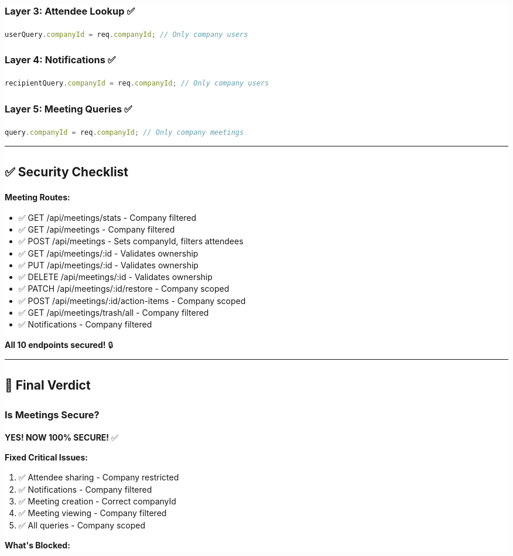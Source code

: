 ### Layer 3: Attendee Lookup ✅

```javascript
userQuery.companyId = req.companyId; // Only company users
```

### Layer 4: Notifications ✅

```javascript
recipientQuery.companyId = req.companyId; // Only company users
```

### Layer 5: Meeting Queries ✅

```javascript
query.companyId = req.companyId; // Only company meetings
```

---

## ✅ Security Checklist

**Meeting Routes:**

- ✅ GET /api/meetings/stats - Company filtered
- ✅ GET /api/meetings - Company filtered
- ✅ POST /api/meetings - Sets companyId, filters attendees
- ✅ GET /api/meetings/:id - Validates ownership
- ✅ PUT /api/meetings/:id - Validates ownership
- ✅ DELETE /api/meetings/:id - Validates ownership
- ✅ PATCH /api/meetings/:id/restore - Company scoped
- ✅ POST /api/meetings/:id/action-items - Company scoped
- ✅ GET /api/meetings/trash/all - Company filtered
- ✅ Notifications - Company filtered

**All 10 endpoints secured!** 🔒

---

## 🎉 Final Verdict

### Is Meetings Secure?

**YES! NOW 100% SECURE!** ✅

**Fixed Critical Issues:**

1. ✅ Attendee sharing - Company restricted
2. ✅ Notifications - Company filtered
3. ✅ Meeting creation - Correct companyId
4. ✅ Meeting viewing - Company filtered
5. ✅ All queries - Company scoped

**What's Blocked:**

